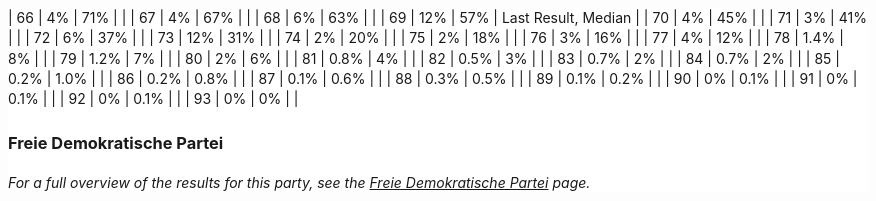 | 66 | 4% | 71% |  |
| 67 | 4% | 67% |  |
| 68 | 6% | 63% |  |
| 69 | 12% | 57% | Last Result, Median |
| 70 | 4% | 45% |  |
| 71 | 3% | 41% |  |
| 72 | 6% | 37% |  |
| 73 | 12% | 31% |  |
| 74 | 2% | 20% |  |
| 75 | 2% | 18% |  |
| 76 | 3% | 16% |  |
| 77 | 4% | 12% |  |
| 78 | 1.4% | 8% |  |
| 79 | 1.2% | 7% |  |
| 80 | 2% | 6% |  |
| 81 | 0.8% | 4% |  |
| 82 | 0.5% | 3% |  |
| 83 | 0.7% | 2% |  |
| 84 | 0.7% | 2% |  |
| 85 | 0.2% | 1.0% |  |
| 86 | 0.2% | 0.8% |  |
| 87 | 0.1% | 0.6% |  |
| 88 | 0.3% | 0.5% |  |
| 89 | 0.1% | 0.2% |  |
| 90 | 0% | 0.1% |  |
| 91 | 0% | 0.1% |  |
| 92 | 0% | 0.1% |  |
| 93 | 0% | 0% |  |

### Freie Demokratische Partei

*For a full overview of the results for this party, see the [Freie Demokratische Partei](party-freiedemokratischepartei.html) page.*
